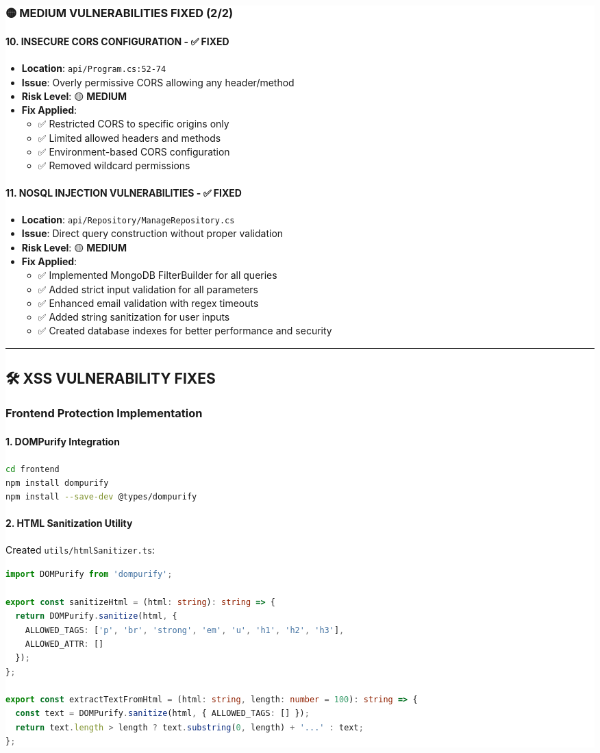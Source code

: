 ### 🟡 **MEDIUM VULNERABILITIES FIXED (2/2)**

#### **10. INSECURE CORS CONFIGURATION** - ✅ FIXED
- **Location**: `api/Program.cs:52-74`
- **Issue**: Overly permissive CORS allowing any header/method
- **Risk Level**: 🟡 **MEDIUM**
- **Fix Applied**:
  - ✅ Restricted CORS to specific origins only
  - ✅ Limited allowed headers and methods
  - ✅ Environment-based CORS configuration
  - ✅ Removed wildcard permissions

#### **11. NOSQL INJECTION VULNERABILITIES** - ✅ FIXED
- **Location**: `api/Repository/ManageRepository.cs`
- **Issue**: Direct query construction without proper validation
- **Risk Level**: 🟡 **MEDIUM**
- **Fix Applied**:
  - ✅ Implemented MongoDB FilterBuilder for all queries
  - ✅ Added strict input validation for all parameters
  - ✅ Enhanced email validation with regex timeouts
  - ✅ Added string sanitization for user inputs
  - ✅ Created database indexes for better performance and security

---

## 🛠️ XSS VULNERABILITY FIXES

### **Frontend Protection Implementation**

#### **1. DOMPurify Integration**
```bash
cd frontend
npm install dompurify
npm install --save-dev @types/dompurify
```

#### **2. HTML Sanitization Utility**
Created `utils/htmlSanitizer.ts`:
```typescript
import DOMPurify from 'dompurify';

export const sanitizeHtml = (html: string): string => {
  return DOMPurify.sanitize(html, {
    ALLOWED_TAGS: ['p', 'br', 'strong', 'em', 'u', 'h1', 'h2', 'h3'],
    ALLOWED_ATTR: []
  });
};

export const extractTextFromHtml = (html: string, length: number = 100): string => {
  const text = DOMPurify.sanitize(html, { ALLOWED_TAGS: [] });
  return text.length > length ? text.substring(0, length) + '...' : text;
};
```

